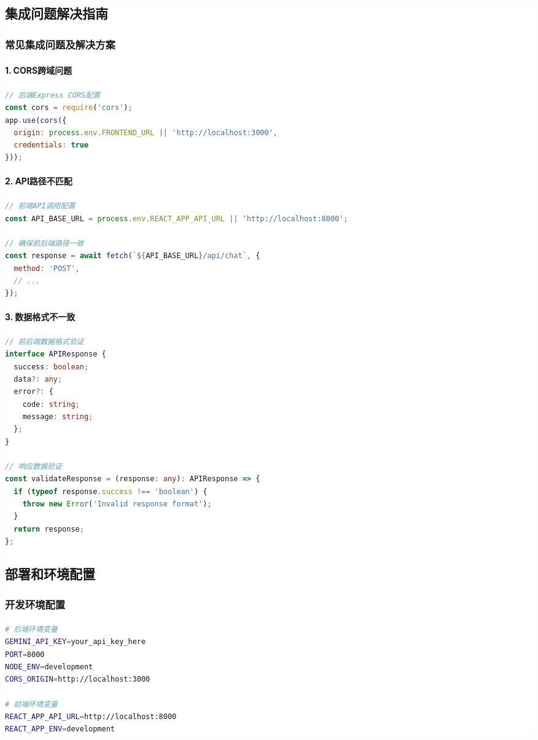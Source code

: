 ## 集成问题解决指南

### 常见集成问题及解决方案

#### 1. CORS跨域问题
```javascript
// 后端Express CORS配置
const cors = require('cors');
app.use(cors({
  origin: process.env.FRONTEND_URL || 'http://localhost:3000',
  credentials: true
}));
```

#### 2. API路径不匹配
```javascript
// 前端API调用配置
const API_BASE_URL = process.env.REACT_APP_API_URL || 'http://localhost:8000';

// 确保前后端路径一致
const response = await fetch(`${API_BASE_URL}/api/chat`, {
  method: 'POST',
  // ...
});
```

#### 3. 数据格式不一致
```typescript
// 前后端数据格式验证
interface APIResponse {
  success: boolean;
  data?: any;
  error?: {
    code: string;
    message: string;
  };
}

// 响应数据验证
const validateResponse = (response: any): APIResponse => {
  if (typeof response.success !== 'boolean') {
    throw new Error('Invalid response format');
  }
  return response;
};
```

## 部署和环境配置

### 开发环境配置
```bash
# 后端环境变量
GEMINI_API_KEY=your_api_key_here
PORT=8000
NODE_ENV=development
CORS_ORIGIN=http://localhost:3000

# 前端环境变量
REACT_APP_API_URL=http://localhost:8000
REACT_APP_ENV=development
```
